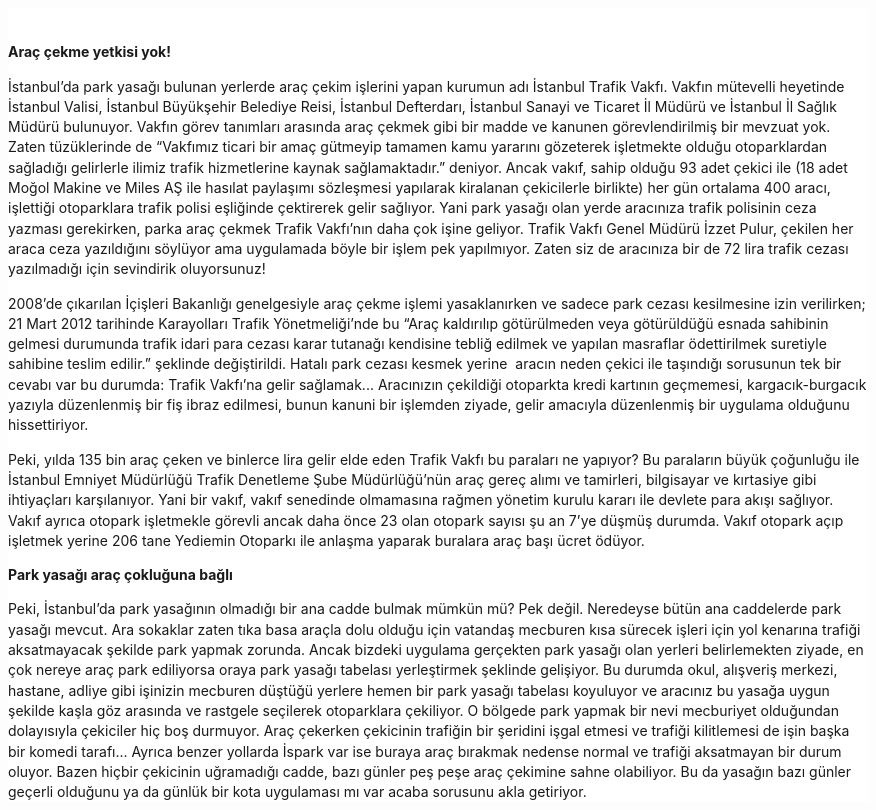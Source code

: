    </p>
   <p>
    <img alt="" height="314" src="http://web.archive.org/web/20130101233351im_/http://medya.aksiyon.com.tr/aksiyon/2012/10/29/salih-cekici-999.jpg"/>
   </p>
   <p>
    <strong>
     Araç çekme yetkisi yok!
    </strong>
   </p>
   <p>
    İstanbul’da park yasağı bulunan yerlerde araç çekim işlerini yapan kurumun adı İstanbul Trafik Vakfı. Vakfın mütevelli heyetinde İstanbul Valisi, İstanbul Büyükşehir Belediye Reisi, İstanbul Defterdarı, İstanbul Sanayi ve Ticaret İl Müdürü ve İstanbul İl Sağlık Müdürü bulunuyor. Vakfın görev tanımları arasında araç çekmek gibi bir madde ve kanunen görevlendirilmiş bir mevzuat yok. Zaten tüzüklerinde de “Vakfımız ticari bir amaç gütmeyip tamamen kamu yararını gözeterek işletmekte olduğu otoparklardan sağladığı gelirlerle ilimiz trafik hizmetlerine kaynak sağlamaktadır.” deniyor. Ancak vakıf, sahip olduğu 93 adet çekici ile (18 adet Moğol Makine ve Miles AŞ ile hasılat paylaşımı sözleşmesi yapılarak kiralanan çekicilerle birlikte) her gün ortalama 400 aracı, işlettiği otoparklara trafik polisi eşliğinde çektirerek gelir sağlıyor. Yani park yasağı olan yerde aracınıza trafik polisinin ceza yazması gerekirken, parka araç çekmek Trafik Vakfı’nın daha çok işine geliyor. Trafik Vakfı Genel Müdürü İzzet Pulur, çekilen her araca ceza yazıldığını söylüyor ama uygulamada böyle bir işlem pek yapılmıyor. Zaten siz de aracınıza bir de 72 lira trafik cezası yazılmadığı için sevindirik oluyorsunuz!
   </p>
   <p>
    2008’de çıkarılan İçişleri Bakanlığı genelgesiyle araç çekme işlemi yasaklanırken ve sadece park cezası kesilmesine izin verilirken; 21 Mart 2012 tarihinde Karayolları Trafik Yönetmeliği’nde bu “Araç kaldırılıp götürülmeden veya götürüldüğü esnada sahibinin gelmesi durumunda trafik idari para cezası karar tutanağı kendisine tebliğ edilmek ve yapılan masraflar ödettirilmek suretiyle sahibine teslim edilir.” şeklinde değiştirildi. Hatalı park cezası kesmek yerine  aracın neden çekici ile taşındığı sorusunun tek bir cevabı var bu durumda: Trafik Vakfı’na gelir sağlamak... Aracınızın çekildiği otoparkta kredi kartının geçmemesi, kargacık-burgacık yazıyla düzenlenmiş bir fiş ibraz edilmesi, bunun kanuni bir işlemden ziyade, gelir amacıyla düzenlenmiş bir uygulama olduğunu hissettiriyor.
   </p>
   <p>
    Peki, yılda 135 bin araç çeken ve binlerce lira gelir elde eden Trafik Vakfı bu paraları ne yapıyor? Bu paraların büyük çoğunluğu ile İstanbul Emniyet Müdürlüğü Trafik Denetleme Şube Müdürlüğü’nün araç gereç alımı ve tamirleri, bilgisayar ve kırtasiye gibi ihtiyaçları karşılanıyor. Yani bir vakıf, vakıf senedinde olmamasına rağmen yönetim kurulu kararı ile devlete para akışı sağlıyor. Vakıf ayrıca otopark işletmekle görevli ancak daha önce 23 olan otopark sayısı şu an 7’ye düşmüş durumda. Vakıf otopark açıp işletmek yerine 206 tane Yediemin Otoparkı ile anlaşma yaparak buralara araç başı ücret ödüyor.
   </p>
   <p>
    <strong>
     Park yasağı araç çokluğuna bağlı
    </strong>
   </p>
   <p>
    Peki, İstanbul’da park yasağının olmadığı bir ana cadde bulmak mümkün mü? Pek değil. Neredeyse bütün ana caddelerde park yasağı mevcut. Ara sokaklar zaten tıka basa araçla dolu olduğu için vatandaş mecburen kısa sürecek işleri için yol kenarına trafiği aksatmayacak şekilde park yapmak zorunda. Ancak bizdeki uygulama gerçekten park yasağı olan yerleri belirlemekten ziyade, en çok nereye araç park ediliyorsa oraya park yasağı tabelası yerleştirmek şeklinde gelişiyor. Bu durumda okul, alışveriş merkezi, hastane, adliye gibi işinizin mecburen düştüğü yerlere hemen bir park yasağı tabelası koyuluyor ve aracınız bu yasağa uygun şekilde kaşla göz arasında ve rastgele seçilerek otoparklara çekiliyor. O bölgede park yapmak bir nevi mecburiyet olduğundan dolayısıyla çekiciler hiç boş durmuyor. Araç çekerken çekicinin trafiğin bir şeridini işgal etmesi ve trafiği kilitlemesi de işin başka bir komedi tarafı... Ayrıca benzer yollarda İspark var ise buraya araç bırakmak nedense normal ve trafiği aksatmayan bir durum oluyor. Bazen hiçbir çekicinin uğramadığı cadde, bazı günler peş peşe araç çekimine sahne olabiliyor. Bu da yasağın bazı günler geçerli olduğunu ya da günlük bir kota uygulaması mı var acaba sorusunu akla getiriyor.
   </p>